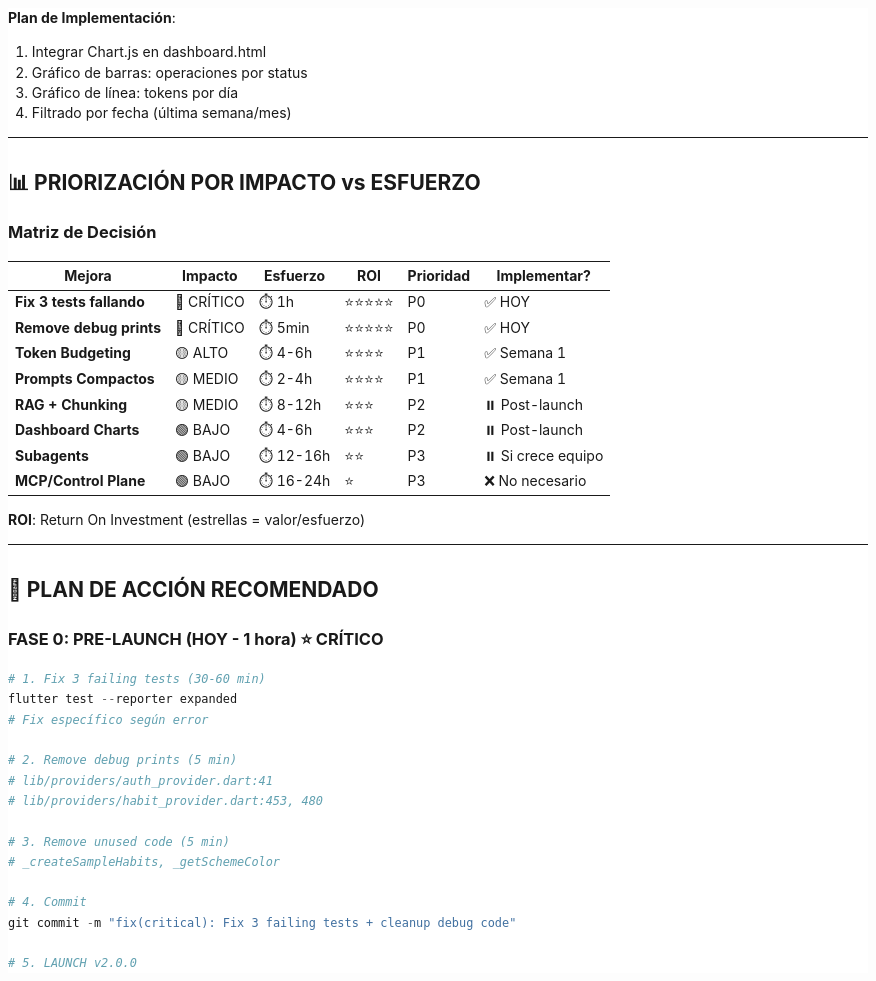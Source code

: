 **Plan de Implementación**:
1. Integrar Chart.js en dashboard.html
2. Gráfico de barras: operaciones por status
3. Gráfico de línea: tokens por día
4. Filtrado por fecha (última semana/mes)

---

## 📊 PRIORIZACIÓN POR IMPACTO vs ESFUERZO

### **Matriz de Decisión**

| Mejora | Impacto | Esfuerzo | ROI | Prioridad | Implementar? |
|--------|---------|----------|-----|-----------|--------------|
| **Fix 3 tests fallando** | 🔴 CRÍTICO | ⏱️ 1h | ⭐⭐⭐⭐⭐ | P0 | ✅ HOY |
| **Remove debug prints** | 🔴 CRÍTICO | ⏱️ 5min | ⭐⭐⭐⭐⭐ | P0 | ✅ HOY |
| **Token Budgeting** | 🟡 ALTO | ⏱️ 4-6h | ⭐⭐⭐⭐ | P1 | ✅ Semana 1 |
| **Prompts Compactos** | 🟡 MEDIO | ⏱️ 2-4h | ⭐⭐⭐⭐ | P1 | ✅ Semana 1 |
| **RAG + Chunking** | 🟡 MEDIO | ⏱️ 8-12h | ⭐⭐⭐ | P2 | ⏸️ Post-launch |
| **Dashboard Charts** | 🟢 BAJO | ⏱️ 4-6h | ⭐⭐⭐ | P2 | ⏸️ Post-launch |
| **Subagents** | 🟢 BAJO | ⏱️ 12-16h | ⭐⭐ | P3 | ⏸️ Si crece equipo |
| **MCP/Control Plane** | 🟢 BAJO | ⏱️ 16-24h | ⭐ | P3 | ❌ No necesario |

**ROI**: Return On Investment (estrellas = valor/esfuerzo)

---

## 🎯 PLAN DE ACCIÓN RECOMENDADO

### **FASE 0: PRE-LAUNCH (HOY - 1 hora)** ⭐ CRÍTICO

```powershell
# 1. Fix 3 failing tests (30-60 min)
flutter test --reporter expanded
# Fix específico según error

# 2. Remove debug prints (5 min)
# lib/providers/auth_provider.dart:41
# lib/providers/habit_provider.dart:453, 480

# 3. Remove unused code (5 min)
# _createSampleHabits, _getSchemeColor

# 4. Commit
git commit -m "fix(critical): Fix 3 failing tests + cleanup debug code"

# 5. LAUNCH v2.0.0
```
